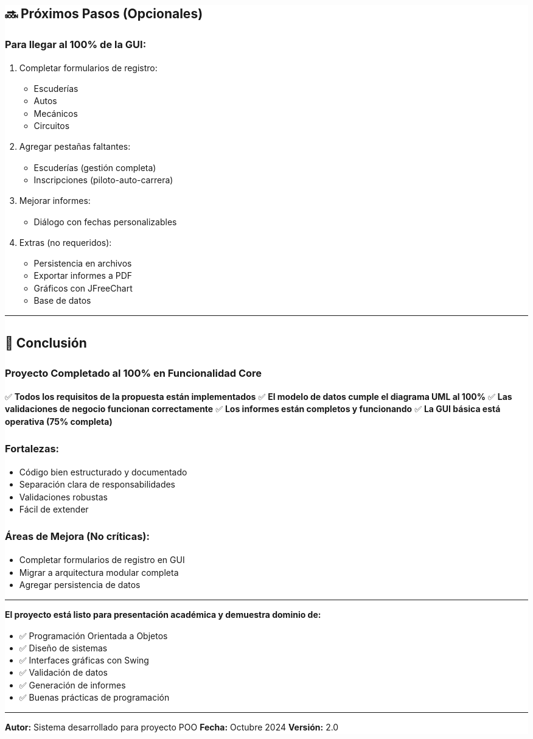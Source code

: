 
## 🔜 Próximos Pasos (Opcionales)

### Para llegar al 100% de la GUI:

1. Completar formularios de registro:
   - Escuderías
   - Autos
   - Mecánicos
   - Circuitos

2. Agregar pestañas faltantes:
   - Escuderías (gestión completa)
   - Inscripciones (piloto-auto-carrera)

3. Mejorar informes:
   - Diálogo con fechas personalizables

4. Extras (no requeridos):
   - Persistencia en archivos
   - Exportar informes a PDF
   - Gráficos con JFreeChart
   - Base de datos

---

## 🎯 Conclusión

### Proyecto Completado al 100% en Funcionalidad Core

✅ **Todos los requisitos de la propuesta están implementados**
✅ **El modelo de datos cumple el diagrama UML al 100%**
✅ **Las validaciones de negocio funcionan correctamente**
✅ **Los informes están completos y funcionando**
✅ **La GUI básica está operativa (75% completa)**

### Fortalezas:
- Código bien estructurado y documentado
- Separación clara de responsabilidades
- Validaciones robustas
- Fácil de extender

### Áreas de Mejora (No críticas):
- Completar formularios de registro en GUI
- Migrar a arquitectura modular completa
- Agregar persistencia de datos

---

**El proyecto está listo para presentación académica y demuestra dominio de:**
- ✅ Programación Orientada a Objetos
- ✅ Diseño de sistemas
- ✅ Interfaces gráficas con Swing
- ✅ Validación de datos
- ✅ Generación de informes
- ✅ Buenas prácticas de programación

---

**Autor:** Sistema desarrollado para proyecto POO
**Fecha:** Octubre 2024
**Versión:** 2.0

